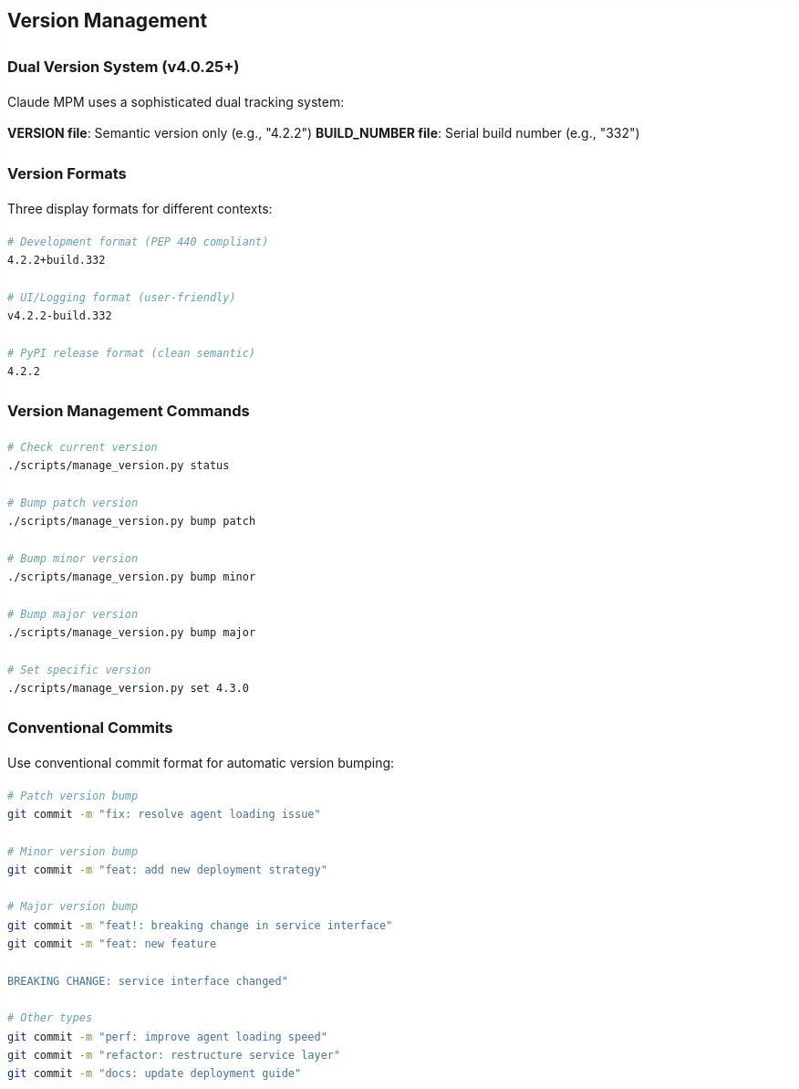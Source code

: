 ## Version Management

### Dual Version System (v4.0.25+)

Claude MPM uses a sophisticated dual tracking system:

**VERSION file**: Semantic version only (e.g., "4.2.2")
**BUILD_NUMBER file**: Serial build number (e.g., "332")

### Version Formats

Three display formats for different contexts:

```bash
# Development format (PEP 440 compliant)
4.2.2+build.332

# UI/Logging format (user-friendly)
v4.2.2-build.332  

# PyPI release format (clean semantic)
4.2.2
```

### Version Management Commands

```bash
# Check current version
./scripts/manage_version.py status

# Bump patch version
./scripts/manage_version.py bump patch

# Bump minor version  
./scripts/manage_version.py bump minor

# Bump major version
./scripts/manage_version.py bump major

# Set specific version
./scripts/manage_version.py set 4.3.0
```

### Conventional Commits

Use conventional commit format for automatic version bumping:

```bash
# Patch version bump
git commit -m "fix: resolve agent loading issue"

# Minor version bump  
git commit -m "feat: add new deployment strategy"

# Major version bump
git commit -m "feat!: breaking change in service interface"
git commit -m "feat: new feature

BREAKING CHANGE: service interface changed"

# Other types
git commit -m "perf: improve agent loading speed"
git commit -m "refactor: restructure service layer"
git commit -m "docs: update deployment guide"
```
